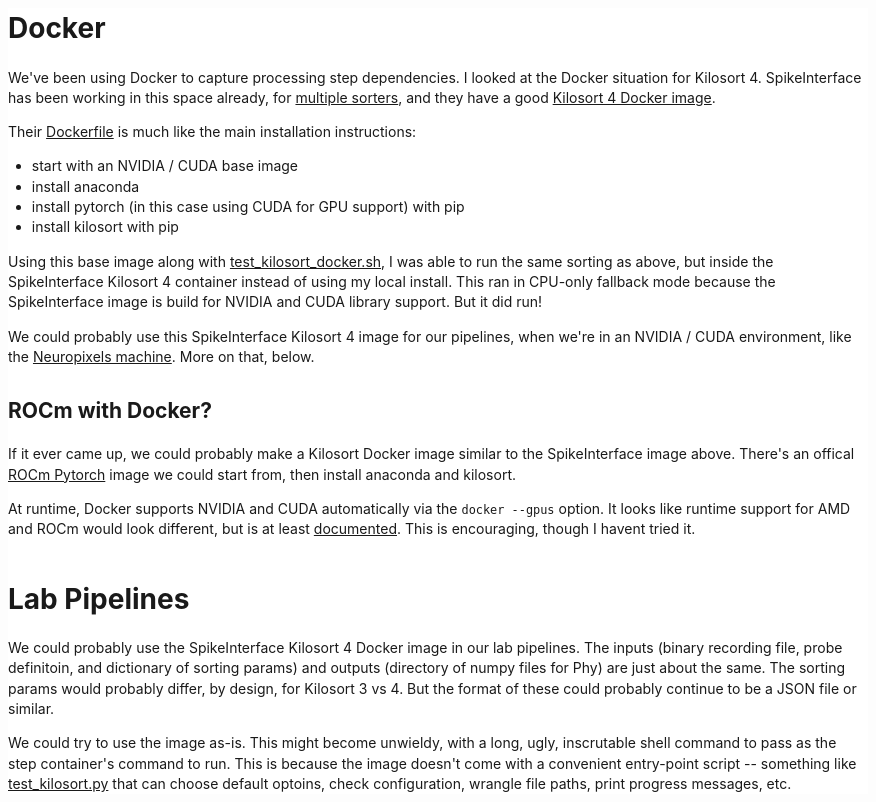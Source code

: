 # Docker

We've been using Docker to capture processing step dependencies.
I looked at the Docker situation for Kilosort 4.
SpikeInterface has been working in this space already, for [multiple sorters](https://hub.docker.com/u/spikeinterface), and they have a good [Kilosort 4 Docker image](https://hub.docker.com/r/spikeinterface/kilosort4-base).

Their [Dockerfile](https://github.com/SpikeInterface/spikeinterface-dockerfiles/blob/main/kilosort4/Dockerfile
) is much like the main installation instructions:
 - start with an NVIDIA / CUDA base image
 - install anaconda
 - install pytorch (in this case using CUDA for GPU support) with pip
 - install kilosort with pip

Using this base image along with [test_kilosort_docker.sh](./test_kilosort_docker.sh), I was able to run the same sorting as above, but inside the SpikeInterface Kilosort 4 container instead of using my local install.
This ran in CPU-only fallback mode because the SpikeInterface image is build for NVIDIA and CUDA library support.
But it did run!

We could probably use this SpikeInterface Kilosort 4 image for our pipelines, when we're in an NVIDIA / CUDA environment, like the [Neuropixels machine](../neuropixels-machine-setup/).
More on that, below.

## ROCm with Docker?
If it ever came up, we could probably make a Kilosort Docker image similar to the SpikeInterface image above.
There's an offical [ROCm Pytorch](https://hub.docker.com/r/rocm/pytorch) image we could start from, then install anaconda and kilosort.

At runtime, Docker supports NVIDIA and CUDA automatically via the `docker --gpus` option.
It looks like runtime support for AMD and ROCm would look different, but is at least [documented](https://rocm.docs.amd.com/projects/install-on-linux/en/latest/how-to/docker.html).
This is encouraging, though I havent tried it.

# Lab Pipelines

We could probably use the SpikeInterface Kilosort 4 Docker image in our lab pipelines.
The inputs (binary recording file, probe definitoin, and dictionary of sorting params) and outputs (directory of numpy files for Phy) are just about the same.
The sorting params would probably differ, by design, for Kilosort 3 vs 4.
But the format of these could probably continue to be a JSON file or similar.

We could try to use the image as-is.
This might become unwieldy, with a long, ugly, inscrutable shell command to pass as the step container's command to run.
This is because the image doesn't come with a convenient entry-point script -- something like [test_kilosort.py](./test_kilosort.py) that can choose default optoins, check configuration, wrangle file paths, print progress messages, etc.
